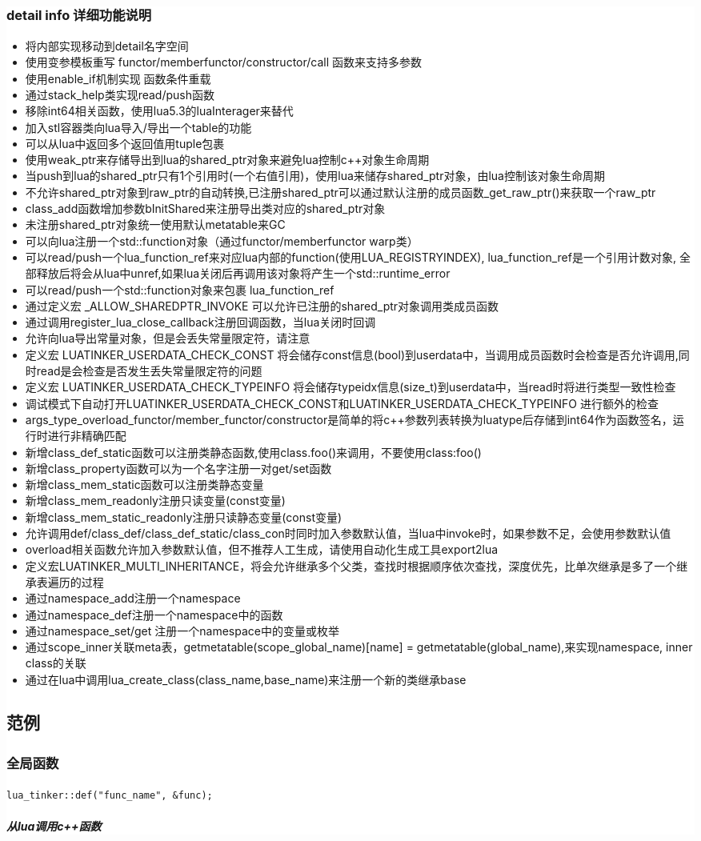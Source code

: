 


### detail info 详细功能说明
* 将内部实现移动到detail名字空间
* 使用变参模板重写 functor/memberfunctor/constructor/call 函数来支持多参数  
* 使用enable_if机制实现 函数条件重载  
* 通过stack_help类实现read/push函数  
* 移除int64相关函数，使用lua5.3的luaInterager来替代  
* 加入stl容器类向lua导入/导出一个table的功能  
* 可以从lua中返回多个返回值用tuple包裹  
* 使用weak_ptr来存储导出到lua的shared_ptr对象来避免lua控制c++对象生命周期  
* 当push到lua的shared_ptr只有1个引用时(一个右值引用)，使用lua来储存shared_ptr对象，由lua控制该对象生命周期
* 不允许shared_ptr对象到raw_ptr的自动转换,已注册shared_ptr可以通过默认注册的成员函数_get_raw_ptr()来获取一个raw_ptr  
* class_add函数增加参数bInitShared来注册导出类对应的shared_ptr对象  
* 未注册shared_ptr对象统一使用默认metatable来GC  
* 可以向lua注册一个std::function对象（通过functor/memberfunctor warp类）  
* 可以read/push一个lua_function_ref<RVal>来对应lua内部的function(使用LUA_REGISTRYINDEX), lua_function_ref是一个引用计数对象, 全部释放后将会从lua中unref,如果lua关闭后再调用该对象将产生一个std::runtime_error  
* 可以read/push一个std::function对象来包裹 lua_function_ref<RVal>    
* 通过定义宏 _ALLOW_SHAREDPTR_INVOKE 可以允许已注册的shared_ptr对象调用类成员函数    
* 通过调用register_lua_close_callback注册回调函数，当lua关闭时回调  
* 允许向lua导出常量对象，但是会丢失常量限定符，请注意 
* 定义宏 LUATINKER_USERDATA_CHECK_CONST 将会储存const信息(bool)到userdata中，当调用成员函数时会检查是否允许调用,同时read是会检查是否发生丢失常量限定符的问题  
* 定义宏 LUATINKER_USERDATA_CHECK_TYPEINFO 将会储存typeidx信息(size_t)到userdata中，当read时将进行类型一致性检查  
* 调试模式下自动打开LUATINKER_USERDATA_CHECK_CONST和LUATINKER_USERDATA_CHECK_TYPEINFO 进行额外的检查  
* args_type_overload_functor/member_functor/constructor是简单的将c++参数列表转换为luatype后存储到int64作为函数签名，运行时进行非精确匹配  
* 新增class_def_static函数可以注册类静态函数,使用class.foo()来调用，不要使用class:foo() 
* 新增class_property函数可以为一个名字注册一对get/set函数  
* 新增class_mem_static函数可以注册类静态变量
* 新增class_mem_readonly注册只读变量(const变量) 
* 新增class_mem_static_readonly注册只读静态变量(const变量)  
* 允许调用def/class_def/class_def_static/class_con时同时加入参数默认值，当lua中invoke时，如果参数不足，会使用参数默认值  
* overload相关函数允许加入参数默认值，但不推荐人工生成，请使用自动化生成工具export2lua  
* 定义宏LUATINKER_MULTI_INHERITANCE，将会允许继承多个父类，查找时根据顺序依次查找，深度优先，比单次继承是多了一个继承表遍历的过程
* 通过namespace_add注册一个namespace
* 通过namespace_def注册一个namespace中的函数
* 通过namespace_set/get 注册一个namespace中的变量或枚举
* 通过scope_inner关联meta表，getmetatable(scope_global_name)[name] = getmetatable(global_name),来实现namespace, inner class的关联
* 通过在lua中调用lua_create_class(class_name,base_name)来注册一个新的类继承base



## 范例

### 全局函数
```
lua_tinker::def("func_name", &func);
```
##### 从lua调用c++函数
